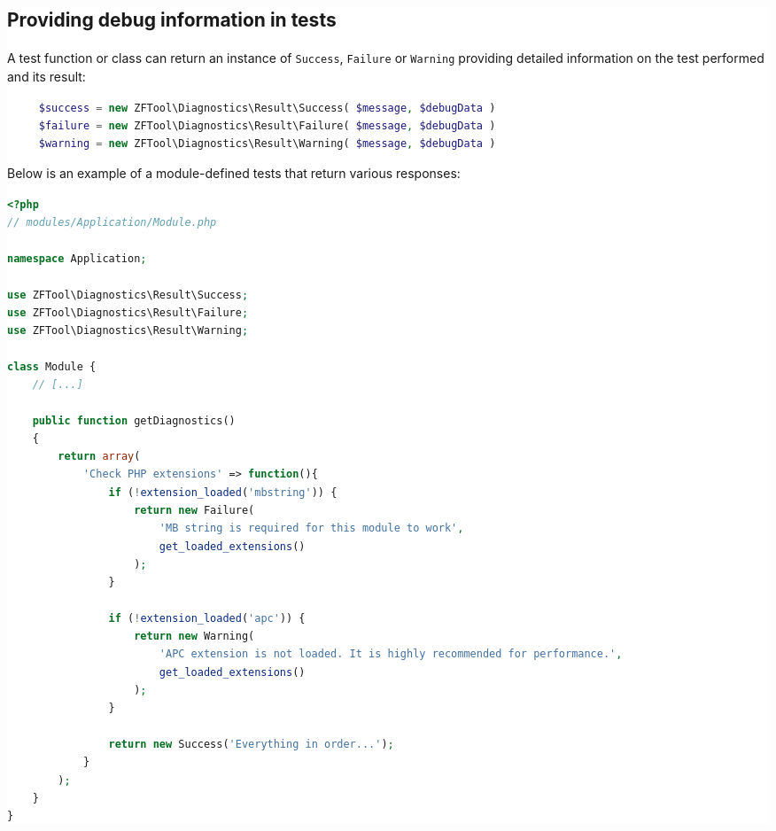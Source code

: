 
## Providing debug information in tests

A test function or class can return an instance of `Success`, `Failure` or `Warning` providing detailed information
on the test performed and its result:

````php
     $success = new ZFTool\Diagnostics\Result\Success( $message, $debugData )
     $failure = new ZFTool\Diagnostics\Result\Failure( $message, $debugData )
     $warning = new ZFTool\Diagnostics\Result\Warning( $message, $debugData )
````

Below is an example of a module-defined tests that return various responses:

````php
<?php
// modules/Application/Module.php

namespace Application;

use ZFTool\Diagnostics\Result\Success;
use ZFTool\Diagnostics\Result\Failure;
use ZFTool\Diagnostics\Result\Warning;

class Module {
    // [...]

    public function getDiagnostics()
    {
        return array(
            'Check PHP extensions' => function(){
                if (!extension_loaded('mbstring')) {
                    return new Failure(
                        'MB string is required for this module to work',
                        get_loaded_extensions()
                    );
                }

                if (!extension_loaded('apc')) {
                    return new Warning(
                        'APC extension is not loaded. It is highly recommended for performance.',
                        get_loaded_extensions()
                    );
                }

                return new Success('Everything in order...');
            }
        );
    }
}
````

